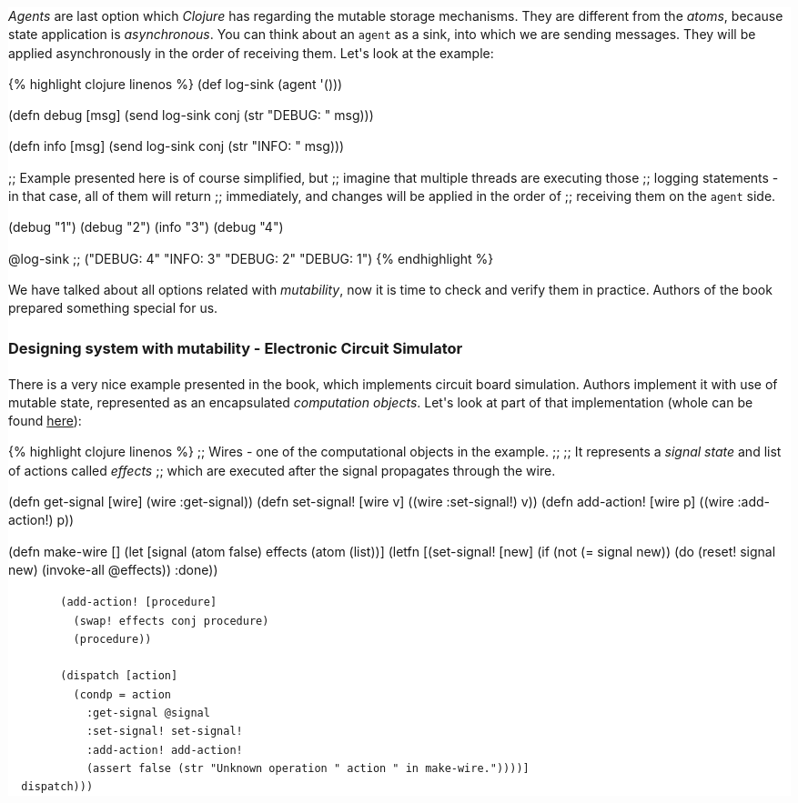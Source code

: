 *Agents* are last option which *Clojure* has regarding the mutable storage mechanisms. They are different from the *atoms*, because state application is *asynchronous*. You can think about an `agent` as a sink, into which we are sending messages. They will be applied asynchronously in the order of receiving them. Let's look at the example:

{% highlight clojure linenos %}
(def log-sink (agent '()))

(defn debug [msg]
  (send log-sink conj (str "DEBUG: " msg)))

(defn info [msg]
  (send log-sink conj (str "INFO: " msg)))

;; Example presented here is of course simplified, but
;; imagine that multiple threads are executing those
;; logging statements - in that case, all of them will return
;; immediately, and changes will be applied in the order of
;; receiving them on the `agent` side.

(debug "1")
(debug "2")
(info "3")
(debug "4")

@log-sink     ;; ("DEBUG: 4" "INFO: 3" "DEBUG: 2" "DEBUG: 1")
{% endhighlight %}

We have talked about all options related with *mutability*, now it is time to check and verify them in practice. Authors of the book prepared something special for us.

### Designing system with mutability - Electronic Circuit Simulator

There is a very nice example presented in the book, which implements circuit board simulation. Authors implement it with use of mutable state, represented as an encapsulated *computation objects*. Let's look at part of that implementation (whole can be found [here](https://github.com/afronski/sicp-examples/blob/master/chapters/3/3.3.4/electronic-circuit.clj)):

{% highlight clojure linenos %}
;; Wires - one of the computational objects in the example.
;;
;; It represents a *signal state* and list of actions called *effects*
;; which are executed after the signal propagates through the wire.

(defn get-signal [wire] (wire :get-signal))
(defn set-signal! [wire v] ((wire :set-signal!) v))
(defn add-action! [wire p] ((wire :add-action!) p))

(defn make-wire []
  (let [signal (atom false)
        effects (atom (list))]
    (letfn [(set-signal! [new]
              (if (not (= signal new))
                (do (reset! signal new)
                    (invoke-all @effects))
                :done))

            (add-action! [procedure]
              (swap! effects conj procedure)
              (procedure))

            (dispatch [action]
              (condp = action
                :get-signal @signal
                :set-signal! set-signal!
                :add-action! add-action!
                (assert false (str "Unknown operation " action " in make-wire."))))]
      dispatch)))
